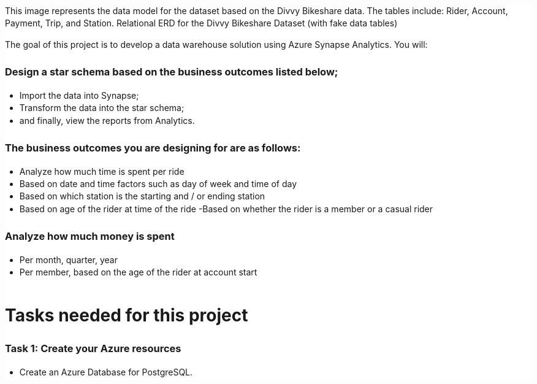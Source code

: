 
This image represents the data model for the dataset based on the Divvy Bikeshare data. The tables include: Rider, Account, Payment, Trip, and Station.
Relational ERD for the Divvy Bikeshare Dataset (with fake data tables)

The goal of this project is to develop a data warehouse solution using Azure Synapse Analytics. You will:

### Design a star schema based on the business outcomes listed below;
- Import the data into Synapse;
- Transform the data into the star schema;
- and finally, view the reports from Analytics.

### The business outcomes you are designing for are as follows:
- Analyze how much time is spent per ride
- Based on date and time factors such as day of week and time of day
- Based on which station is the starting and / or ending station
- Based on age of the rider at time of the ride
 -Based on whether the rider is a member or a casual rider
### Analyze how much money is spent
- Per month, quarter, year
- Per member, based on the age of the rider at account start


# Tasks needed for this project

### Task 1: Create your Azure resources
- Create an Azure Database for PostgreSQL.